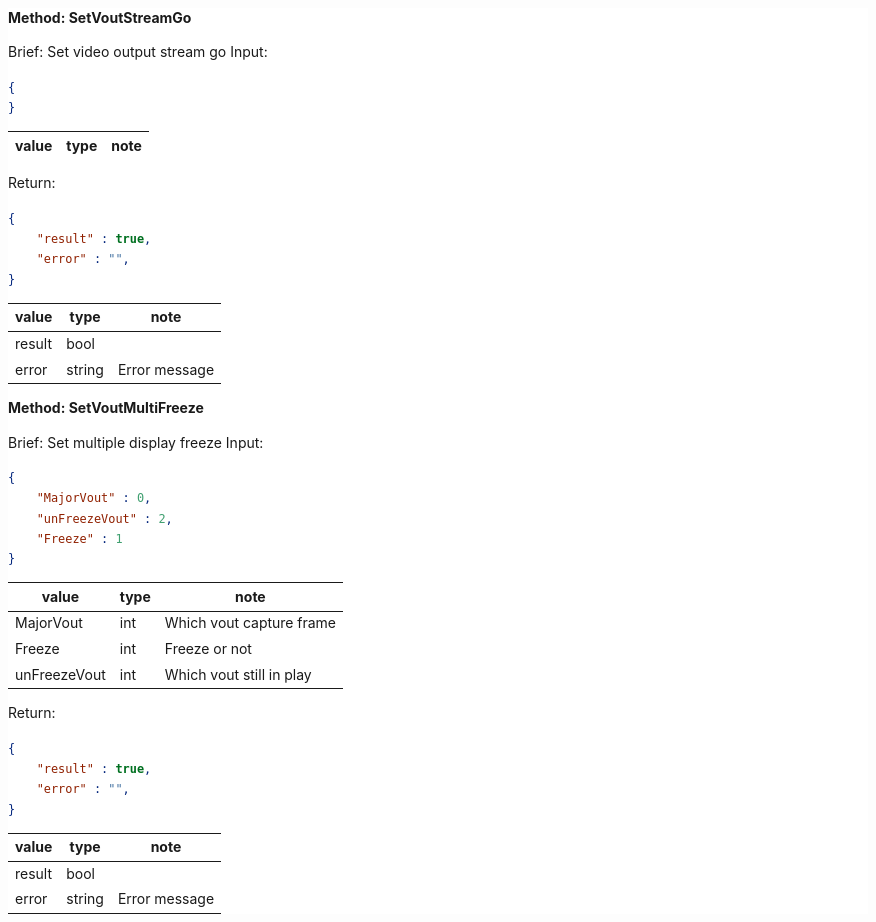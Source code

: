 **Method: SetVoutStreamGo**

Brief: Set video output stream go
Input:
```json
{
}
```
| value                    | type                     | note                     |
|--------------------------|--------------------------|--------------------------|

Return:

```json
{
	"result" : true,
	"error" : "",
}
```
| value                    | type                     | note                     |
|--------------------------|--------------------------|--------------------------|
| result                   | bool                     |                          |
| error                    | string                   | Error message            |

**Method: SetVoutMultiFreeze**

Brief: Set multiple display freeze
Input:
```json
{
	"MajorVout" : 0,
	"unFreezeVout" : 2,
	"Freeze" : 1
}
```
| value                    | type                     | note                        |
|--------------------------|--------------------------|-----------------------------|
| MajorVout                | int                      | Which vout capture frame    |
| Freeze                   | int                      | Freeze or not               |
| unFreezeVout             | int                      | Which vout still in play    |

Return:

```json
{
	"result" : true,
	"error" : "",
}
```
| value                    | type                     | note                     |
|--------------------------|--------------------------|--------------------------|
| result                   | bool                     |                          |
| error                    | string                   | Error message            |
